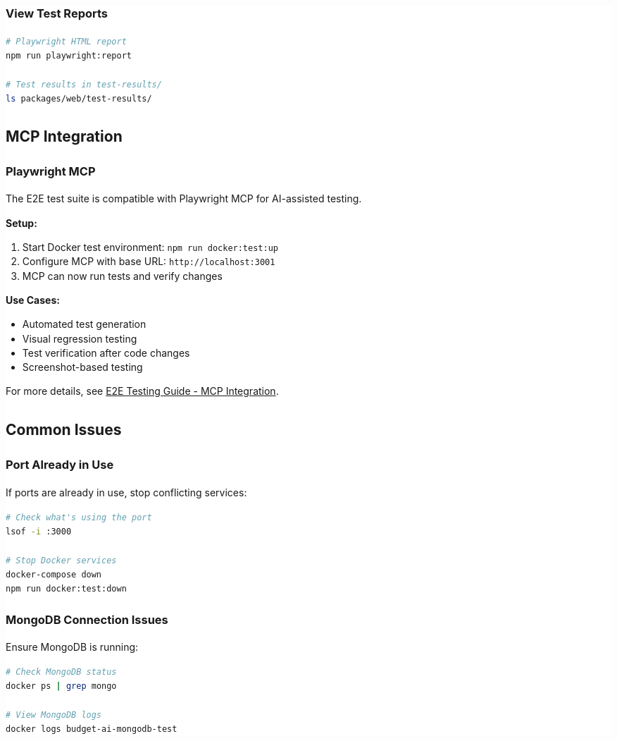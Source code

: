 ### View Test Reports

```bash
# Playwright HTML report
npm run playwright:report

# Test results in test-results/
ls packages/web/test-results/
```

## MCP Integration

### Playwright MCP

The E2E test suite is compatible with Playwright MCP for AI-assisted testing.

**Setup:**
1. Start Docker test environment: `npm run docker:test:up`
2. Configure MCP with base URL: `http://localhost:3001`
3. MCP can now run tests and verify changes

**Use Cases:**
- Automated test generation
- Visual regression testing
- Test verification after code changes
- Screenshot-based testing

For more details, see [E2E Testing Guide - MCP Integration](packages/web/E2E_TESTING.md#playwright-mcp-integration).

## Common Issues

### Port Already in Use

If ports are already in use, stop conflicting services:

```bash
# Check what's using the port
lsof -i :3000

# Stop Docker services
docker-compose down
npm run docker:test:down
```

### MongoDB Connection Issues

Ensure MongoDB is running:

```bash
# Check MongoDB status
docker ps | grep mongo

# View MongoDB logs
docker logs budget-ai-mongodb-test
```
